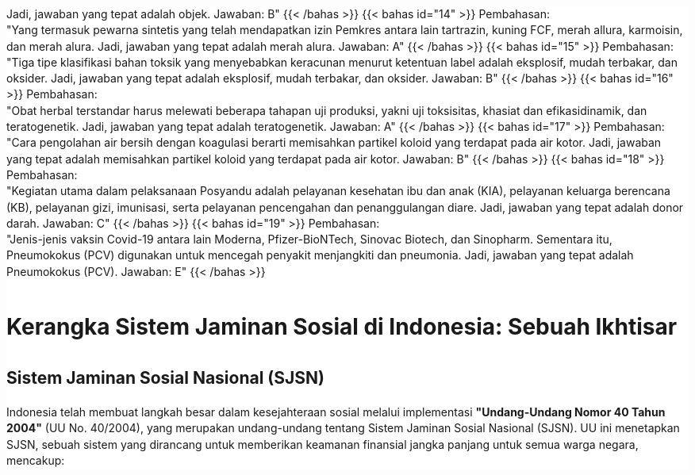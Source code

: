 Jadi, jawaban yang tepat adalah objek.
Jawaban: B"
{{< /bahas >}}
{{< bahas id="14" >}} Pembahasan: <br>
"Yang termasuk pewarna sintetis yang telah mendapatkan izin Pemkres antara lain tartrazin, kuning FCF, merah allura, karmoisin, dan merah alura.
Jadi, jawaban yang tepat adalah merah alura.
Jawaban: A"
{{< /bahas >}}
{{< bahas id="15" >}} Pembahasan: <br>
"Tiga tipe klasifikasi bahan toksik yang menyebabkan keracunan menurut ketentuan label adalah eksplosif, mudah terbakar, dan oksider.
Jadi, jawaban yang tepat adalah eksplosif, mudah terbakar, dan oksider.
Jawaban: B"
{{< /bahas >}}
{{< bahas id="16" >}} Pembahasan: <br>
"Obat herbal terstandar harus melewati beberapa tahapan uji produksi, yakni uji toksisitas, khasiat dan efikasidinamik, dan teratogenetik.
Jadi, jawaban yang tepat adalah teratogenetik.
Jawaban: A"
{{< /bahas >}}
{{< bahas id="17" >}} Pembahasan: <br>
"Cara pengolahan air bersih dengan koagulasi berarti memisahkan partikel koloid yang terdapat pada air kotor.
Jadi, jawaban yang tepat adalah memisahkan partikel koloid yang terdapat pada air kotor.
Jawaban: B"
{{< /bahas >}}
{{< bahas id="18" >}} Pembahasan: <br>
"Kegiatan utama dalam pelaksanaan Posyandu adalah pelayanan kesehatan ibu dan anak (KIA), pelayanan keluarga berencana (KB), pelayanan gizi, imunisasi, serta pelayanan pencengahan dan penanggulangan diare.
Jadi, jawaban yang tepat adalah donor darah.
Jawaban: C"
{{< /bahas >}}
{{< bahas id="19" >}} Pembahasan: <br>
"Jenis-jenis vaksin Covid-19 antara lain Moderna, Pfizer-BioNTech, Sinovac Biotech, dan Sinopharm. Sementara itu, Pneumokokus (PCV) digunakan untuk mencegah penyakit menjangkiti dan pneumonia.
Jadi, jawaban yang tepat adalah Pneumokokus (PCV).
Jawaban: E"
{{< /bahas >}}

# Kerangka Sistem Jaminan Sosial di Indonesia: Sebuah Ikhtisar

## Sistem Jaminan Sosial Nasional (SJSN)

Indonesia telah membuat langkah besar dalam kesejahteraan sosial melalui implementasi **"Undang-Undang Nomor 40 Tahun 2004"** (UU No. 40/2004), yang merupakan undang-undang tentang Sistem Jaminan Sosial Nasional (SJSN). UU ini menetapkan SJSN, sebuah sistem yang dirancang untuk memberikan keamanan finansial jangka panjang untuk semua warga negara, mencakup:
